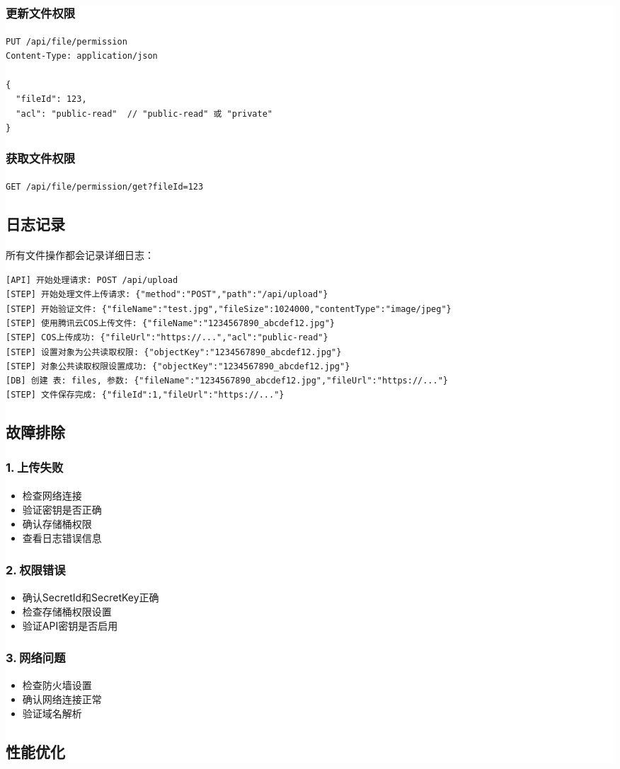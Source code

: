 ### 更新文件权限
```
PUT /api/file/permission
Content-Type: application/json

{
  "fileId": 123,
  "acl": "public-read"  // "public-read" 或 "private"
}
```

### 获取文件权限
```
GET /api/file/permission/get?fileId=123
```

## 日志记录

所有文件操作都会记录详细日志：

```
[API] 开始处理请求: POST /api/upload
[STEP] 开始处理文件上传请求: {"method":"POST","path":"/api/upload"}
[STEP] 开始验证文件: {"fileName":"test.jpg","fileSize":1024000,"contentType":"image/jpeg"}
[STEP] 使用腾讯云COS上传文件: {"fileName":"1234567890_abcdef12.jpg"}
[STEP] COS上传成功: {"fileUrl":"https://...","acl":"public-read"}
[STEP] 设置对象为公共读取权限: {"objectKey":"1234567890_abcdef12.jpg"}
[STEP] 对象公共读取权限设置成功: {"objectKey":"1234567890_abcdef12.jpg"}
[DB] 创建 表: files, 参数: {"fileName":"1234567890_abcdef12.jpg","fileUrl":"https://..."}
[STEP] 文件保存完成: {"fileId":1,"fileUrl":"https://..."}
```

## 故障排除

### 1. 上传失败
- 检查网络连接
- 验证密钥是否正确
- 确认存储桶权限
- 查看日志错误信息

### 2. 权限错误
- 确认SecretId和SecretKey正确
- 检查存储桶权限设置
- 验证API密钥是否启用

### 3. 网络问题
- 检查防火墙设置
- 确认网络连接正常
- 验证域名解析

## 性能优化
